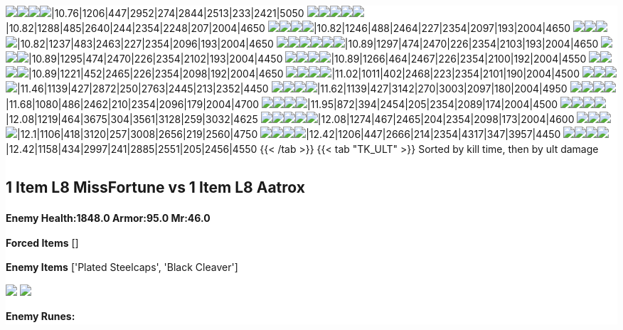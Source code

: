 ![](/item/3161.png)![](/item/2422.png)![](/item/1053.png)![](/item/1055.png)|10.76|1206|447|2952|274|2844|2513|233|2421|5050
![](/item/3072.png)![](/item/2422.png)![](/item/1055.png)![](/item/1036.png)![](/item/1036.png)|10.82|1288|485|2640|244|2354|2248|207|2004|4650
![](/item/3036.png)![](/item/2422.png)![](/item/1053.png)![](/item/1055.png)|10.82|1246|488|2464|227|2354|2097|193|2004|4650
![](/item/3033.png)![](/item/2422.png)![](/item/1053.png)![](/item/1055.png)|10.82|1237|483|2463|227|2354|2096|193|2004|4650
![](/item/3179.png)![](/item/2422.png)![](/item/1053.png)![](/item/1055.png)![](/item/1036.png)![](/item/1036.png)|10.89|1297|474|2470|226|2354|2103|193|2004|4650
![](/item/3142.png)![](/item/1053.png)![](/item/1055.png)|10.89|1295|474|2470|226|2354|2102|193|2004|4450
![](/item/3004.png)![](/item/2422.png)![](/item/1053.png)![](/item/1055.png)|10.89|1266|464|2467|226|2354|2100|192|2004|4550
![](/item/6693.png)![](/item/2422.png)![](/item/1053.png)![](/item/1055.png)|10.89|1221|452|2465|226|2354|2098|192|2004|4650
![](/item/3046.png)![](/item/1053.png)![](/item/1055.png)![](/item/1036.png)|11.02|1011|402|2468|223|2354|2101|190|2004|4500
![](/item/6609.png)![](/item/2422.png)![](/item/1053.png)![](/item/1055.png)|11.46|1139|427|2872|250|2763|2445|213|2352|4450
![](/item/6333.png)![](/item/2422.png)![](/item/1053.png)![](/item/1055.png)|11.62|1139|427|3142|270|3003|2097|180|2004|4950
![](/item/3094.png)![](/item/1053.png)![](/item/1055.png)![](/item/1036.png)|11.68|1080|486|2462|210|2354|2096|179|2004|4700
![](/item/3085.png)![](/item/1053.png)![](/item/1055.png)![](/item/1036.png)|11.95|872|394|2454|205|2354|2089|174|2004|4500
![](/item/6673.png)![](/item/2422.png)![](/item/1055.png)![](/item/1037.png)|12.08|1219|464|3675|304|3561|3128|259|3032|4625
![](/item/6695.png)![](/item/2422.png)![](/item/1053.png)![](/item/1055.png)![](/item/1036.png)|12.08|1274|467|2465|204|2354|2098|173|2004|4600
![](/item/3071.png)![](/item/2422.png)![](/item/1053.png)![](/item/1055.png)|12.1|1106|418|3120|257|3008|2656|219|2560|4750
![](/item/3156.png)![](/item/2422.png)![](/item/1053.png)![](/item/1055.png)|12.42|1206|447|2666|214|2354|4317|347|3957|4450
![](/item/3814.png)![](/item/2422.png)![](/item/1053.png)![](/item/1055.png)|12.42|1158|434|2997|241|2885|2551|205|2456|4550
{{< /tab >}}
{{< tab "TK_ULT" >}}
Sorted by kill time, then by ult damage
## 1 Item L8 MissFortune vs 1 Item L8 Aatrox

**Enemy Health:1848.0 Armor:95.0 Mr:46.0**


**Forced Items** []








**Enemy Items** ['Plated Steelcaps', 'Black Cleaver']





![](/item/3047.png)
![](/item/3071.png)



**Enemy Runes:**
